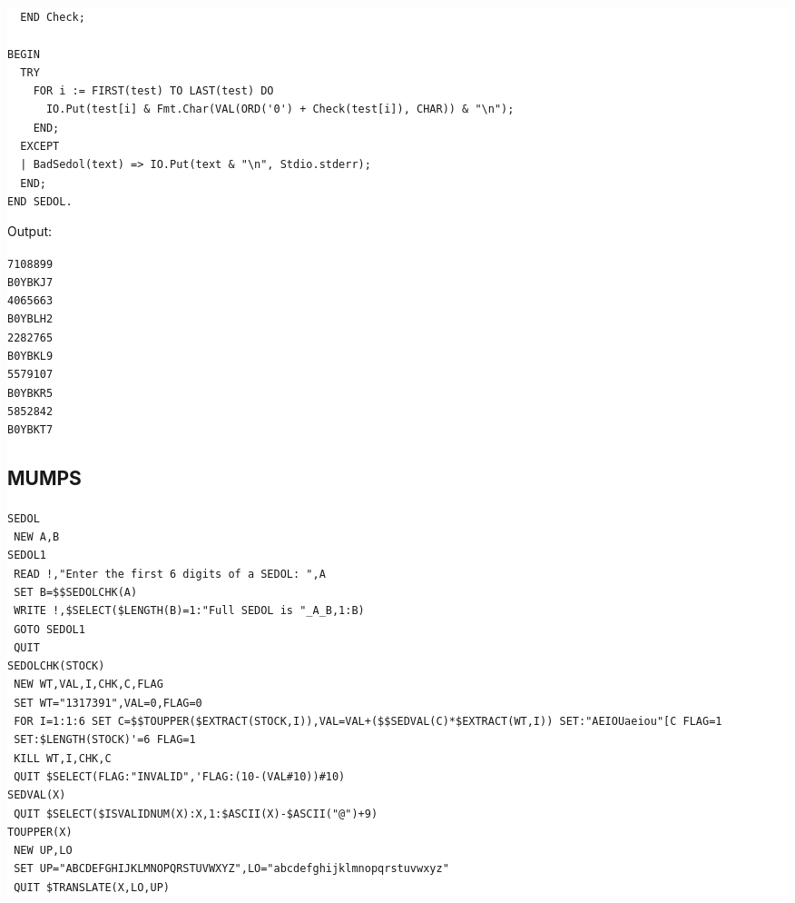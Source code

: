 ```
  END Check;

BEGIN
  TRY
    FOR i := FIRST(test) TO LAST(test) DO
      IO.Put(test[i] & Fmt.Char(VAL(ORD('0') + Check(test[i]), CHAR)) & "\n");
    END;
  EXCEPT
  | BadSedol(text) => IO.Put(text & "\n", Stdio.stderr);
  END;
END SEDOL.
```

Output:

```txt
7108899
B0YBKJ7
4065663
B0YBLH2
2282765
B0YBKL9
5579107
B0YBKR5
5852842
B0YBKT7
```



## MUMPS


```MUMPS
SEDOL
 NEW A,B
SEDOL1
 READ !,"Enter the first 6 digits of a SEDOL: ",A
 SET B=$$SEDOLCHK(A)
 WRITE !,$SELECT($LENGTH(B)=1:"Full SEDOL is "_A_B,1:B)
 GOTO SEDOL1
 QUIT
SEDOLCHK(STOCK)
 NEW WT,VAL,I,CHK,C,FLAG
 SET WT="1317391",VAL=0,FLAG=0
 FOR I=1:1:6 SET C=$$TOUPPER($EXTRACT(STOCK,I)),VAL=VAL+($$SEDVAL(C)*$EXTRACT(WT,I)) SET:"AEIOUaeiou"[C FLAG=1
 SET:$LENGTH(STOCK)'=6 FLAG=1
 KILL WT,I,CHK,C
 QUIT $SELECT(FLAG:"INVALID",'FLAG:(10-(VAL#10))#10)
SEDVAL(X)
 QUIT $SELECT($ISVALIDNUM(X):X,1:$ASCII(X)-$ASCII("@")+9)
TOUPPER(X)
 NEW UP,LO
 SET UP="ABCDEFGHIJKLMNOPQRSTUVWXYZ",LO="abcdefghijklmnopqrstuvwxyz"
 QUIT $TRANSLATE(X,LO,UP)
```
